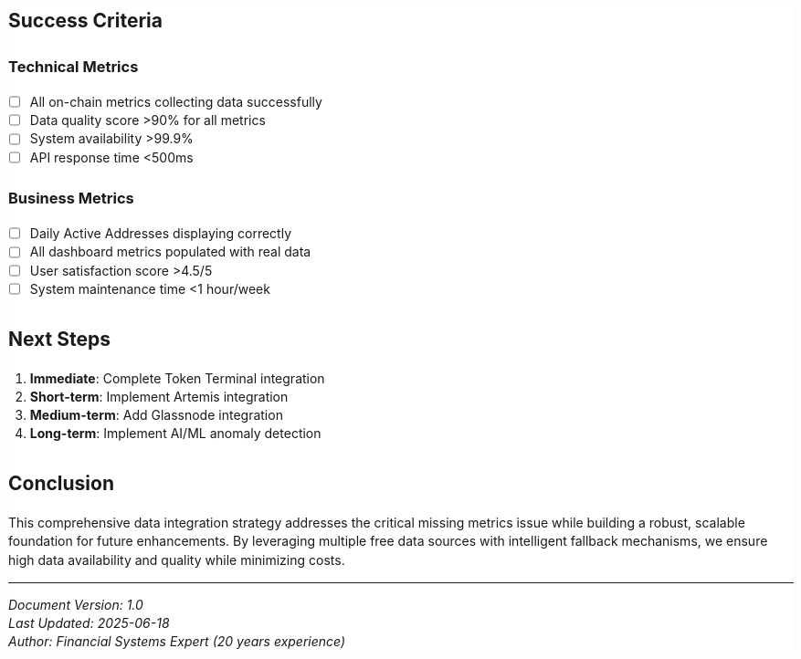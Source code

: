 ## Success Criteria

### Technical Metrics
- [ ] All on-chain metrics collecting data successfully
- [ ] Data quality score >90% for all metrics
- [ ] System availability >99.9%
- [ ] API response time <500ms

### Business Metrics
- [ ] Daily Active Addresses displaying correctly
- [ ] All dashboard metrics populated with real data
- [ ] User satisfaction score >4.5/5
- [ ] System maintenance time <1 hour/week

## Next Steps

1. **Immediate**: Complete Token Terminal integration
2. **Short-term**: Implement Artemis integration
3. **Medium-term**: Add Glassnode integration
4. **Long-term**: Implement AI/ML anomaly detection

## Conclusion

This comprehensive data integration strategy addresses the critical missing metrics issue while building a robust, scalable foundation for future enhancements. By leveraging multiple free data sources with intelligent fallback mechanisms, we ensure high data availability and quality while minimizing costs.

---

*Document Version: 1.0*  
*Last Updated: 2025-06-18*  
*Author: Financial Systems Expert (20 years experience)*